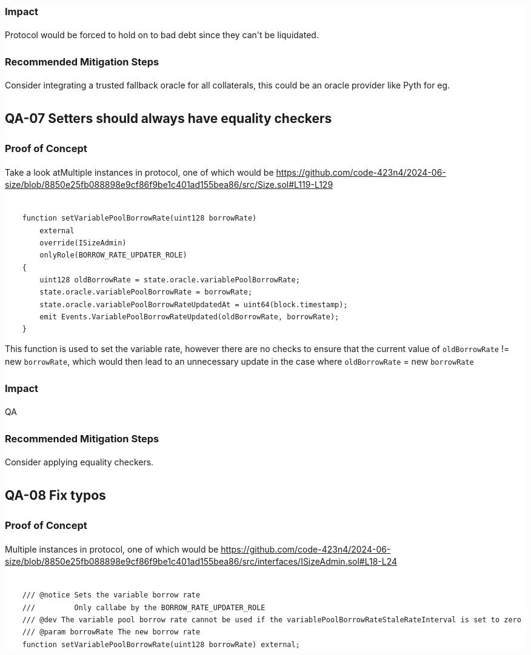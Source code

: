 ### Impact

Protocol would be forced to hold on to bad debt since they can't be liquidated.

### Recommended Mitigation Steps

Consider integrating a trusted fallback oracle for all collaterals, this could be an oracle provider like Pyth for eg.

## QA-07 Setters should always have equality checkers

### Proof of Concept

Take a look atMultiple instances in protocol, one of which would be https://github.com/code-423n4/2024-06-size/blob/8850e25fb088898e9cf86f9be1c401ad155bea86/src/Size.sol#L119-L129

```solidity

    function setVariablePoolBorrowRate(uint128 borrowRate)
        external
        override(ISizeAdmin)
        onlyRole(BORROW_RATE_UPDATER_ROLE)
    {
        uint128 oldBorrowRate = state.oracle.variablePoolBorrowRate;
        state.oracle.variablePoolBorrowRate = borrowRate;
        state.oracle.variablePoolBorrowRateUpdatedAt = uint64(block.timestamp);
        emit Events.VariablePoolBorrowRateUpdated(oldBorrowRate, borrowRate);
    }
```

This function is used to set the variable rate, however there are no checks to ensure that the current value of `oldBorrowRate` != new `borrowRate`, which would then lead to an unnecessary update in the case where `oldBorrowRate` = new `borrowRate`

### Impact

QA

### Recommended Mitigation Steps

Consider applying equality checkers.

## QA-08 Fix typos

### Proof of Concept

Multiple instances in protocol, one of which would be https://github.com/code-423n4/2024-06-size/blob/8850e25fb088898e9cf86f9be1c401ad155bea86/src/interfaces/ISizeAdmin.sol#L18-L24

```solidity

    /// @notice Sets the variable borrow rate
    ///         Only callabe by the BORROW_RATE_UPDATER_ROLE
    /// @dev The variable pool borrow rate cannot be used if the variablePoolBorrowRateStaleRateInterval is set to zero
    /// @param borrowRate The new borrow rate
    function setVariablePoolBorrowRate(uint128 borrowRate) external;

```
